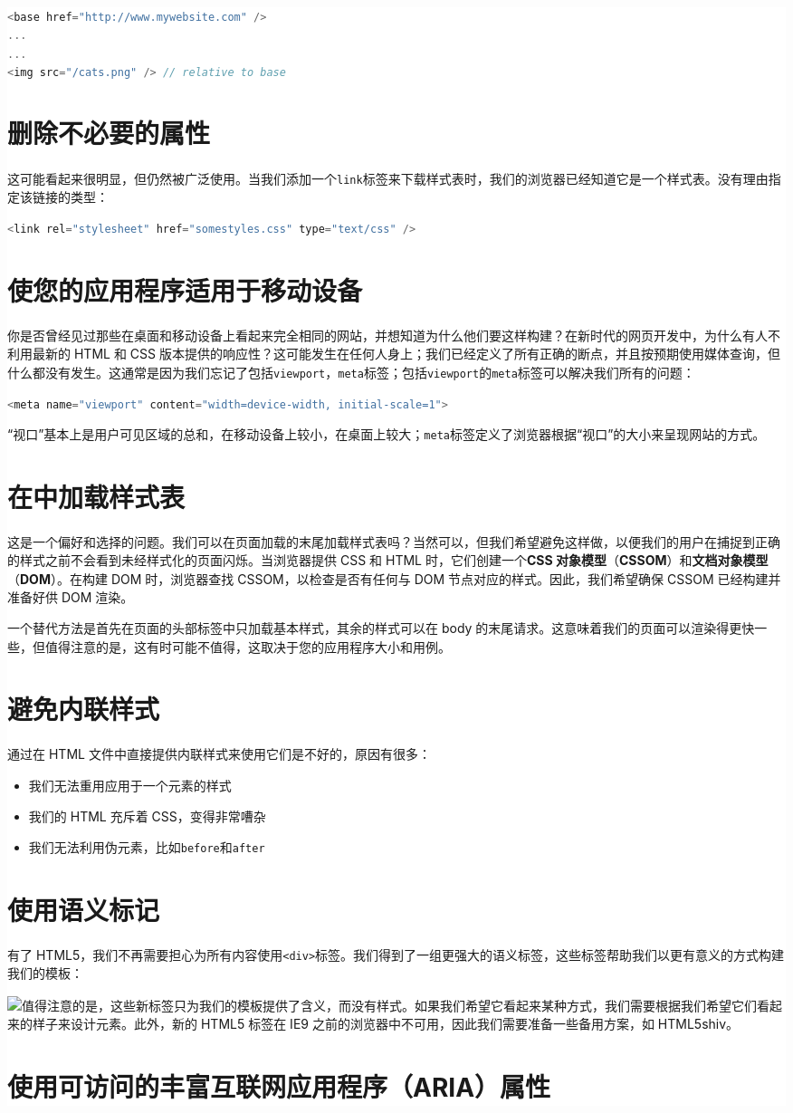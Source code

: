 ```js
<base href="http://www.mywebsite.com" />
...
...
<img src="/cats.png" /> // relative to base 
```

# 删除不必要的属性

这可能看起来很明显，但仍然被广泛使用。当我们添加一个`link`标签来下载样式表时，我们的浏览器已经知道它是一个样式表。没有理由指定该链接的类型：

```js
<link rel="stylesheet" href="somestyles.css" type="text/css" />
```

# 使您的应用程序适用于移动设备

你是否曾经见过那些在桌面和移动设备上看起来完全相同的网站，并想知道为什么他们要这样构建？在新时代的网页开发中，为什么有人不利用最新的 HTML 和 CSS 版本提供的响应性？这可能发生在任何人身上；我们已经定义了所有正确的断点，并且按预期使用媒体查询，但什么都没有发生。这通常是因为我们忘记了包括`viewport`，`meta`标签；包括`viewport`的`meta`标签可以解决我们所有的问题：

```js
<meta name="viewport" content="width=device-width, initial-scale=1">
```

“视口”基本上是用户可见区域的总和，在移动设备上较小，在桌面上较大；`meta`标签定义了浏览器根据“视口”的大小来呈现网站的方式。

# 在<head>中加载样式表

这是一个偏好和选择的问题。我们可以在页面加载的末尾加载样式表吗？当然可以，但我们希望避免这样做，以便我们的用户在捕捉到正确的样式之前不会看到未经样式化的页面闪烁。当浏览器提供 CSS 和 HTML 时，它们创建一个**CSS 对象模型**（**CSSOM**）和**文档对象模型**（**DOM**）。在构建 DOM 时，浏览器查找 CSSOM，以检查是否有任何与 DOM 节点对应的样式。因此，我们希望确保 CSSOM 已经构建并准备好供 DOM 渲染。

一个替代方法是首先在页面的头部标签中只加载基本样式，其余的样式可以在 body 的末尾请求。这意味着我们的页面可以渲染得更快一些，但值得注意的是，这有时可能不值得，这取决于您的应用程序大小和用例。

# 避免内联样式

通过在 HTML 文件中直接提供内联样式来使用它们是不好的，原因有很多：

+   我们无法重用应用于一个元素的样式

+   我们的 HTML 充斥着 CSS，变得非常嘈杂

+   我们无法利用伪元素，比如`before`和`after`

# 使用语义标记

有了 HTML5，我们不再需要担心为所有内容使用`<div>`标签。我们得到了一组更强大的语义标签，这些标签帮助我们以更有意义的方式构建我们的模板：

![](https://github.com/OpenDocCN/freelearn-js-zh/raw/master/docs/hsn-dsal-js/img/dd8cb81c-7052-4a20-afb6-c694e977c20d.png)值得注意的是，这些新标签只为我们的模板提供了含义，而没有样式。如果我们希望它看起来某种方式，我们需要根据我们希望它们看起来的样子来设计元素。此外，新的 HTML5 标签在 IE9 之前的浏览器中不可用，因此我们需要准备一些备用方案，如 HTML5shiv。

# 使用可访问的丰富互联网应用程序（ARIA）属性
